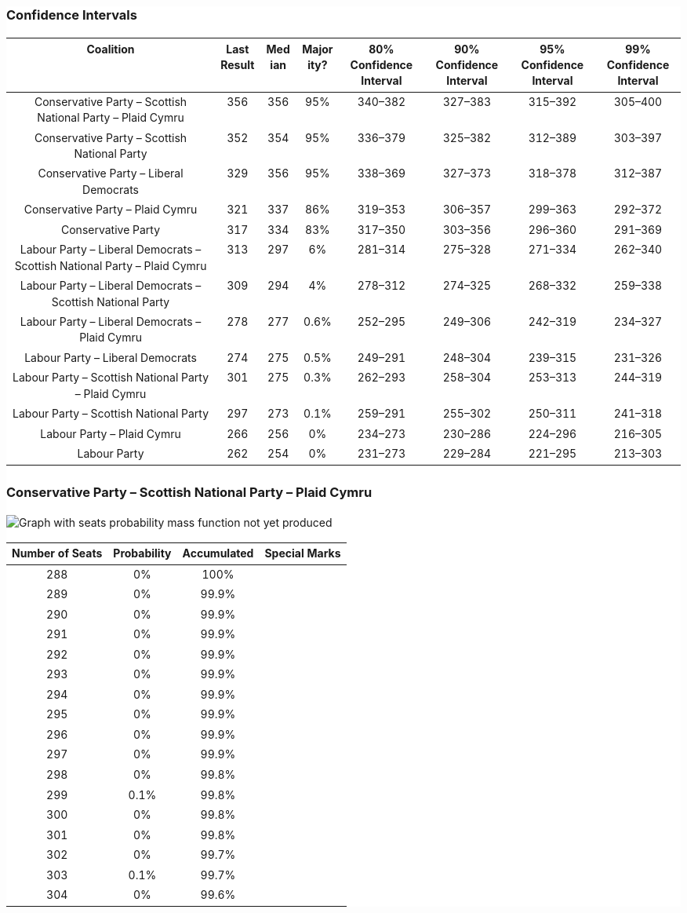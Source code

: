 ### Confidence Intervals

| Coalition | Last Result | Median | Majority? | 80% Confidence Interval | 90% Confidence Interval | 95% Confidence Interval | 99% Confidence Interval |
|:---------:|:-----------:|:------:|:---------:|:-----------------------:|:-----------------------:|:-----------------------:|:-----------------------:|
| Conservative Party – Scottish National Party – Plaid Cymru | 356 | 356 | 95% | 340–382 | 327–383 | 315–392 | 305–400 |
| Conservative Party – Scottish National Party | 352 | 354 | 95% | 336–379 | 325–382 | 312–389 | 303–397 |
| Conservative Party – Liberal Democrats | 329 | 356 | 95% | 338–369 | 327–373 | 318–378 | 312–387 |
| Conservative Party – Plaid Cymru | 321 | 337 | 86% | 319–353 | 306–357 | 299–363 | 292–372 |
| Conservative Party | 317 | 334 | 83% | 317–350 | 303–356 | 296–360 | 291–369 |
| Labour Party – Liberal Democrats – Scottish National Party – Plaid Cymru | 313 | 297 | 6% | 281–314 | 275–328 | 271–334 | 262–340 |
| Labour Party – Liberal Democrats – Scottish National Party | 309 | 294 | 4% | 278–312 | 274–325 | 268–332 | 259–338 |
| Labour Party – Liberal Democrats – Plaid Cymru | 278 | 277 | 0.6% | 252–295 | 249–306 | 242–319 | 234–327 |
| Labour Party – Liberal Democrats | 274 | 275 | 0.5% | 249–291 | 248–304 | 239–315 | 231–326 |
| Labour Party – Scottish National Party – Plaid Cymru | 301 | 275 | 0.3% | 262–293 | 258–304 | 253–313 | 244–319 |
| Labour Party – Scottish National Party | 297 | 273 | 0.1% | 259–291 | 255–302 | 250–311 | 241–318 |
| Labour Party – Plaid Cymru | 266 | 256 | 0% | 234–273 | 230–286 | 224–296 | 216–305 |
| Labour Party | 262 | 254 | 0% | 231–273 | 229–284 | 221–295 | 213–303 |

### Conservative Party – Scottish National Party – Plaid Cymru

![Graph with seats probability mass function not yet produced](2018-05-14-YouGov-coalitions-seats-pmf-con–snp–pc.png "Seats Probability Mass Function")

| Number of Seats | Probability | Accumulated | Special Marks |
|:---------------:|:-----------:|:-----------:|:-------------:|
| 288 | 0% | 100% |  |
| 289 | 0% | 99.9% |  |
| 290 | 0% | 99.9% |  |
| 291 | 0% | 99.9% |  |
| 292 | 0% | 99.9% |  |
| 293 | 0% | 99.9% |  |
| 294 | 0% | 99.9% |  |
| 295 | 0% | 99.9% |  |
| 296 | 0% | 99.9% |  |
| 297 | 0% | 99.9% |  |
| 298 | 0% | 99.8% |  |
| 299 | 0.1% | 99.8% |  |
| 300 | 0% | 99.8% |  |
| 301 | 0% | 99.8% |  |
| 302 | 0% | 99.7% |  |
| 303 | 0.1% | 99.7% |  |
| 304 | 0% | 99.6% |  |